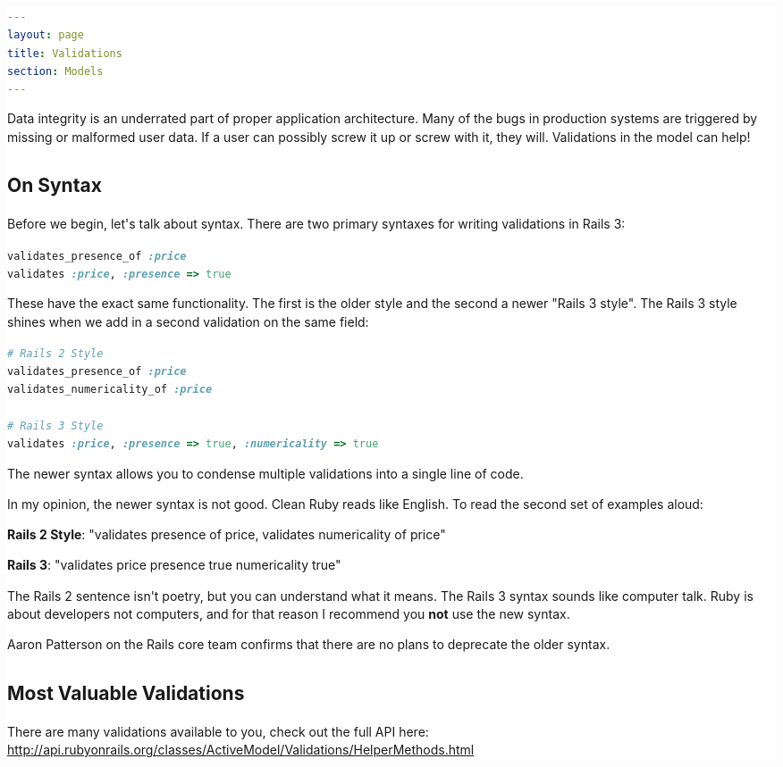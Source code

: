 ```yaml
---
layout: page
title: Validations
section: Models
---
```


Data integrity is an underrated part of proper application architecture. Many of the bugs in production systems are triggered by missing or malformed user data. If a user can possibly screw it up or screw with it, they will. Validations in the model can help!

## On Syntax

Before we begin, let's talk about syntax. There are two primary syntaxes for writing validations in Rails 3:

```ruby
validates_presence_of :price
validates :price, :presence => true
```

These have the exact same functionality. The first is the older style and the second a newer "Rails 3 style". The Rails 3 style shines when we add in a second validation on the same field:

```ruby
# Rails 2 Style
validates_presence_of :price
validates_numericality_of :price

# Rails 3 Style
validates :price, :presence => true, :numericality => true
```

The newer syntax allows you to condense multiple validations into a single line of code.

<div class="opinion">
<p>In my opinion, the newer syntax is not good. Clean Ruby reads like English. To read the second set of examples aloud:</p>

<p><strong>Rails 2 Style</strong>: "validates presence of price, validates numericality of price"</p>

<p><strong>Rails 3</strong>: "validates price presence true numericality true"</p>

<p>The Rails 2 sentence isn't poetry, but you can understand what it means. The Rails 3 syntax sounds like computer talk. Ruby is about developers not computers, and for that reason I recommend you <strong>not</strong> use the new syntax.</p>

<p>Aaron Patterson on the Rails core team confirms that there are no plans to deprecate the older syntax.</p>
</div>

## Most Valuable Validations

There are many validations available to you, check out the full API here: http://api.rubyonrails.org/classes/ActiveModel/Validations/HelperMethods.html
